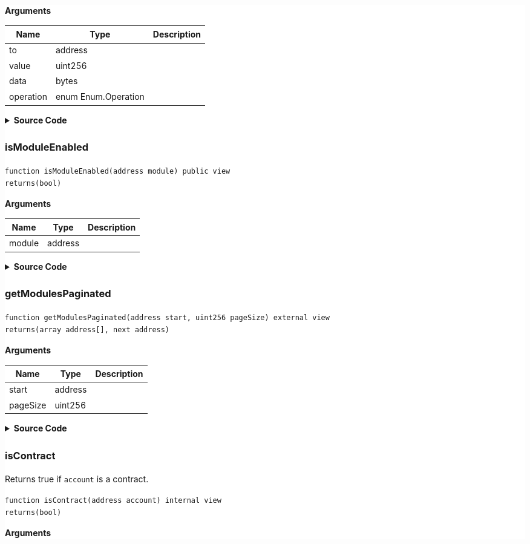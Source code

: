 **Arguments**

| Name      | Type                | Description |
| --------- | ------------------- | ----------- |
| to        | address             |             |
| value     | uint256             |             |
| data      | bytes               |             |
| operation | enum Enum.Operation |             |

<details><summary><strong>Source Code</strong></summary></details>

### isModuleEnabled

```solidity
function isModuleEnabled(address module) public view
returns(bool)
```

**Arguments**

| Name   | Type    | Description |
| ------ | ------- | ----------- |
| module | address |             |

<details><summary><strong>Source Code</strong></summary></details>

### getModulesPaginated

```solidity
function getModulesPaginated(address start, uint256 pageSize) external view
returns(array address[], next address)
```

**Arguments**

| Name     | Type    | Description |
| -------- | ------- | ----------- |
| start    | address |             |
| pageSize | uint256 |             |

<details><summary><strong>Source Code</strong></summary></details>

### isContract

Returns true if `account` is a contract.

```solidity
function isContract(address account) internal view
returns(bool)
```

**Arguments**
